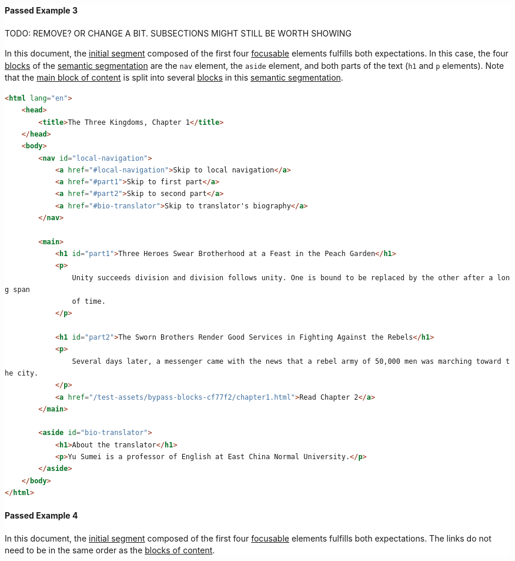 #### Passed Example 3

TODO: REMOVE? OR CHANGE A BIT. SUBSECTIONS MIGHT STILL BE WORTH SHOWING

In this document, the [initial segment][] composed of the first four [focusable][] elements fulfills both expectations. In this case, the four [blocks][block of content] of the [semantic segmentation][] are the `nav` element, the `aside` element, and both parts of the text (`h1` and `p` elements). Note that the [main block of content][] is split into several [blocks][block of content] in this [semantic segmentation][].

```html
<html lang="en">
	<head>
		<title>The Three Kingdoms, Chapter 1</title>
	</head>
	<body>
		<nav id="local-navigation">
			<a href="#local-navigation">Skip to local navigation</a>
			<a href="#part1">Skip to first part</a>
			<a href="#part2">Skip to second part</a>
			<a href="#bio-translator">Skip to translator's biography</a>
		</nav>

		<main>
			<h1 id="part1">Three Heroes Swear Brotherhood at a Feast in the Peach Garden</h1>
			<p>
				Unity succeeds division and division follows unity. One is bound to be replaced by the other after a long span
				of time.
			</p>

			<h1 id="part2">The Sworn Brothers Render Good Services in Fighting Against the Rebels</h1>
			<p>
				Several days later, a messenger came with the news that a rebel army of 50,000 men was marching toward the city.
			</p>
			<a href="/test-assets/bypass-blocks-cf77f2/chapter1.html">Read Chapter 2</a>
		</main>

		<aside id="bio-translator">
			<h1>About the translator</h1>
			<p>Yu Sumei is a professor of English at East China Normal University.</p>
		</aside>
	</body>
</html>
```

#### Passed Example 4

In this document, the [initial segment][] composed of the first four [focusable][] elements fulfills both expectations. The links do not need to be in the same order as the [blocks of content][block of content].


[accessible name]: #accessible-name 'Definition of Accessible Name'
[activated]: https://html.spec.whatwg.org/#activation 'Definition of Activation'
[at the start]: #start-end-content 'Definition of Start and End of Content'
[block of content]: #block-of-content 'Definition of Block of Content'
[block of repeated content]: #block-of-repeated-content 'Definition of Block of Repeated Content'
[document]: https://dom.spec.whatwg.org/#concept-document 'Definition of Document'
[focusable]: #focusable 'Definition of Focusable'
[focused]: https://html.spec.whatwg.org/#focused 'HTML definition of Focused'
[html web page]: #web-page-html 'Definition of Web Page (HTML)'
[included in the accessibility tree]: #included-in-the-accessibility-tree 'Definition of Included in the Accessibility Tree'
[initial segment]: #initial-segment 'Definition of Initial Segment'
[main block of content]: #main-block-of-content 'Definition of Main Block of Content'
[tech g124]: https://www.w3.org/WAI/WCAG21/Techniques/general/G124 'Technique G124: Adding Links at the Top of the Page to each Area of the Content'
[segmentation]: #segmentation 'Definition of Segmentation'
[semantic role]: #semantic-role 'Definition of Semantic Role'
[semantic segmentation]: #semantic-segmentation 'Definition of Semantic Segmentation'
[visible]: #visible 'Definition of Visible'